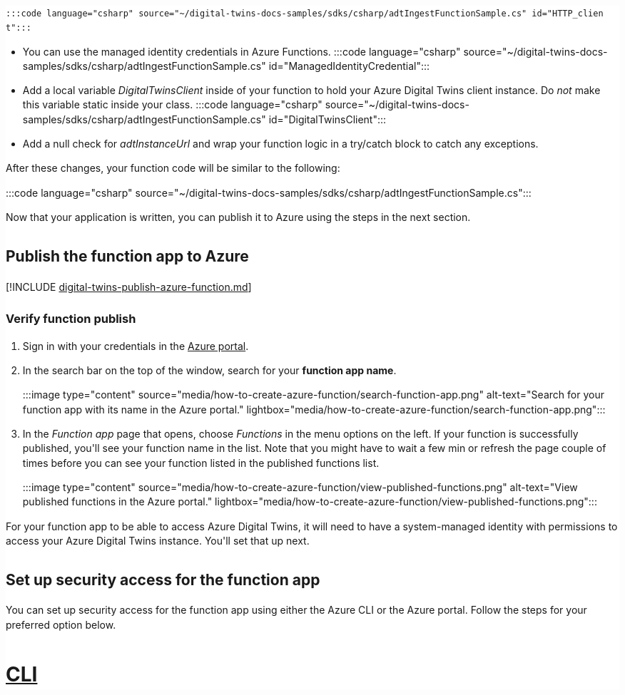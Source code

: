     :::code language="csharp" source="~/digital-twins-docs-samples/sdks/csharp/adtIngestFunctionSample.cs" id="HTTP_client":::

* You can use the managed identity credentials in Azure Functions.
    :::code language="csharp" source="~/digital-twins-docs-samples/sdks/csharp/adtIngestFunctionSample.cs" id="ManagedIdentityCredential":::

* Add a local variable _DigitalTwinsClient_ inside of your function to hold your Azure Digital Twins client instance. Do *not* make this variable static inside your class.
    :::code language="csharp" source="~/digital-twins-docs-samples/sdks/csharp/adtIngestFunctionSample.cs" id="DigitalTwinsClient":::

* Add a null check for _adtInstanceUrl_ and wrap your function logic in a try/catch block to catch any exceptions.

After these changes, your function code will be similar to the following:

:::code language="csharp" source="~/digital-twins-docs-samples/sdks/csharp/adtIngestFunctionSample.cs":::

Now that your application is written, you can publish it to Azure using the steps in the next section.

## Publish the function app to Azure

[!INCLUDE [digital-twins-publish-azure-function.md](../../includes/digital-twins-publish-azure-function.md)]

### Verify function publish

1. Sign in with your credentials in the [Azure portal](https://portal.azure.com/).
2. In the search bar on the top of the window, search for your **function app name**.

    :::image type="content" source="media/how-to-create-azure-function/search-function-app.png" alt-text="Search for your function app with its name in the Azure portal." lightbox="media/how-to-create-azure-function/search-function-app.png":::

3. In the *Function app* page that opens, choose *Functions* in the menu options on the left. If your function is successfully published, you'll see your function name in the list.
Note that you might have to wait a few min or refresh the page couple of times before you can see your function listed in the published functions list.

    :::image type="content" source="media/how-to-create-azure-function/view-published-functions.png" alt-text="View published functions in the Azure portal." lightbox="media/how-to-create-azure-function/view-published-functions.png":::

For your function app to be able to access Azure Digital Twins, it will need to have a system-managed identity with permissions to access your Azure Digital Twins instance. You'll set that up next.

## Set up security access for the function app

You can set up security access for the function app using either the Azure CLI or the Azure portal. Follow the steps for your preferred option below.

# [CLI](#tab/cli)
